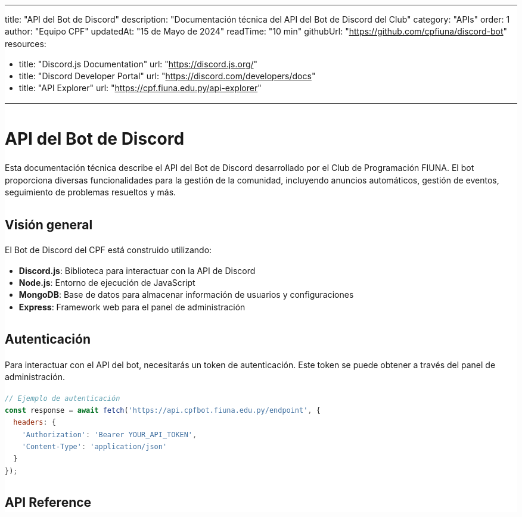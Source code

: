 
---
title: "API del Bot de Discord"
description: "Documentación técnica del API del Bot de Discord del Club"
category: "APIs"
order: 1
author: "Equipo CPF"
updatedAt: "15 de Mayo de 2024"
readTime: "10 min"
githubUrl: "https://github.com/cpfiuna/discord-bot"
resources:
  - title: "Discord.js Documentation"
    url: "https://discord.js.org/"
  - title: "Discord Developer Portal"
    url: "https://discord.com/developers/docs"
  - title: "API Explorer"
    url: "https://cpf.fiuna.edu.py/api-explorer"
---

# API del Bot de Discord

Esta documentación técnica describe el API del Bot de Discord desarrollado por el Club de Programación FIUNA. El bot proporciona diversas funcionalidades para la gestión de la comunidad, incluyendo anuncios automáticos, gestión de eventos, seguimiento de problemas resueltos y más.

## Visión general

El Bot de Discord del CPF está construido utilizando:

- **Discord.js**: Biblioteca para interactuar con la API de Discord
- **Node.js**: Entorno de ejecución de JavaScript
- **MongoDB**: Base de datos para almacenar información de usuarios y configuraciones
- **Express**: Framework web para el panel de administración

## Autenticación

Para interactuar con el API del bot, necesitarás un token de autenticación. Este token se puede obtener a través del panel de administración.

```javascript
// Ejemplo de autenticación
const response = await fetch('https://api.cpfbot.fiuna.edu.py/endpoint', {
  headers: {
    'Authorization': 'Bearer YOUR_API_TOKEN',
    'Content-Type': 'application/json'
  }
});
```

## API Reference
